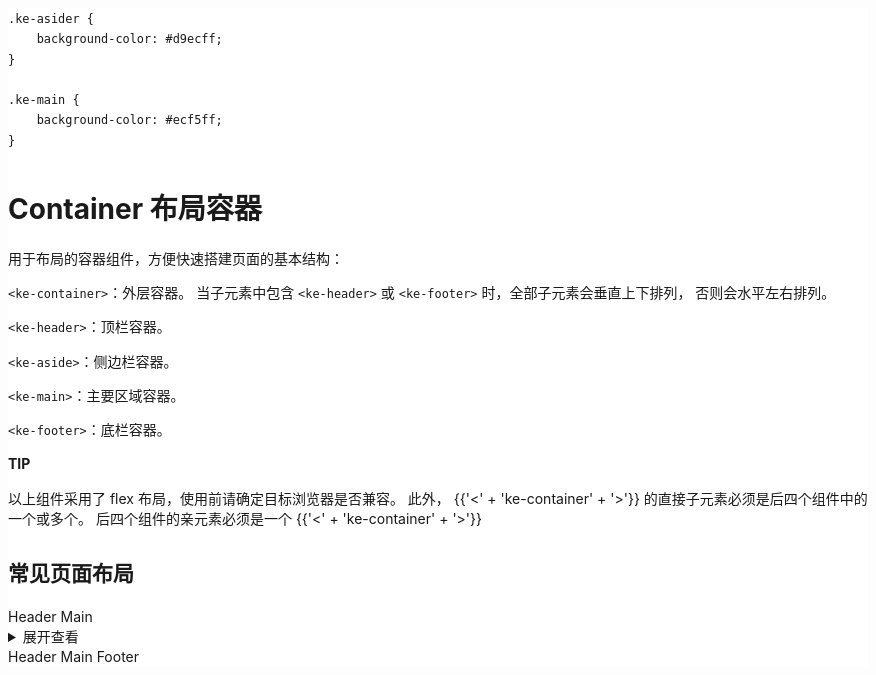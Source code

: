     .ke-asider {
        background-color: #d9ecff;
    }

    .ke-main {
        background-color: #ecf5ff;
    }
</style>

# Container 布局容器

用于布局的容器组件，方便快速搭建页面的基本结构：

`<ke-container>`：外层容器。 当子元素中包含 `<ke-header>` 或 `<ke-footer>` 时，全部子元素会垂直上下排列， 否则会水平左右排列。

`<ke-header>`：顶栏容器。

`<ke-aside>`：侧边栏容器。

`<ke-main>`：主要区域容器。

`<ke-footer>`：底栏容器。

<div class="tip_box">
    <p><strong>TIP</strong></p>
    <p>
        以上组件采用了 flex 布局，使用前请确定目标浏览器是否兼容。
        此外， <span class='code'> {{'<' + 'ke-container' + '>'}} </span>的直接子元素必须是后四个组件中的一个或多个。
        后四个组件的亲元素必须是一个<span class='code'> {{'<' + 'ke-container' + '>'}} </span>
    </p>
</div>

## 常见页面布局



<div class="example">
    <div class="container">
        <ke-container>
            <ke-header>Header</ke-header>
            <ke-main>
                Main
            </ke-main>
        </ke-container>
    </div>
</div>

<details><summary>展开查看</summary></details>



<div class="example">
    <div class="container">
        <ke-container>
            <ke-header>Header</ke-header>
            <ke-main>
                Main
            </ke-main>
            <ke-footer>Footer</ke-footer>
        </ke-container>
    </div>
</div>
